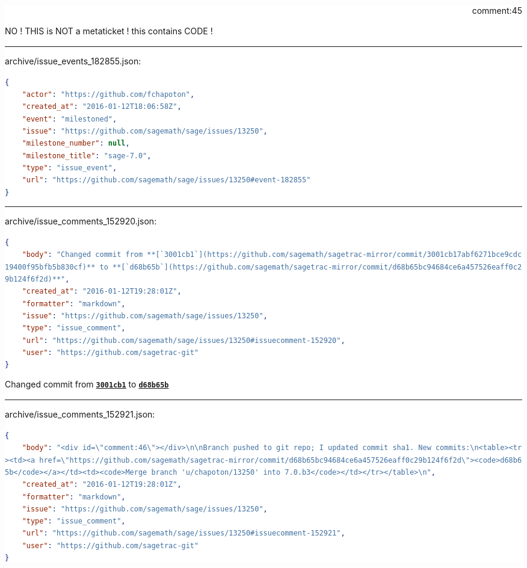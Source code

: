 <div id="comment:45" align="right">comment:45</div>

NO ! THIS is NOT a metaticket ! this contains CODE !



---

archive/issue_events_182855.json:
```json
{
    "actor": "https://github.com/fchapoton",
    "created_at": "2016-01-12T18:06:58Z",
    "event": "milestoned",
    "issue": "https://github.com/sagemath/sage/issues/13250",
    "milestone_number": null,
    "milestone_title": "sage-7.0",
    "type": "issue_event",
    "url": "https://github.com/sagemath/sage/issues/13250#event-182855"
}
```



---

archive/issue_comments_152920.json:
```json
{
    "body": "Changed commit from **[`3001cb1`](https://github.com/sagemath/sagetrac-mirror/commit/3001cb17abf6271bce9cdc19400f95bfb5b830cf)** to **[`d68b65b`](https://github.com/sagemath/sagetrac-mirror/commit/d68b65bc94684ce6a457526eaff0c29b124f6f2d)**",
    "created_at": "2016-01-12T19:28:01Z",
    "formatter": "markdown",
    "issue": "https://github.com/sagemath/sage/issues/13250",
    "type": "issue_comment",
    "url": "https://github.com/sagemath/sage/issues/13250#issuecomment-152920",
    "user": "https://github.com/sagetrac-git"
}
```

Changed commit from **[`3001cb1`](https://github.com/sagemath/sagetrac-mirror/commit/3001cb17abf6271bce9cdc19400f95bfb5b830cf)** to **[`d68b65b`](https://github.com/sagemath/sagetrac-mirror/commit/d68b65bc94684ce6a457526eaff0c29b124f6f2d)**



---

archive/issue_comments_152921.json:
```json
{
    "body": "<div id=\"comment:46\"></div>\n\nBranch pushed to git repo; I updated commit sha1. New commits:\n<table><tr><td><a href=\"https://github.com/sagemath/sagetrac-mirror/commit/d68b65bc94684ce6a457526eaff0c29b124f6f2d\"><code>d68b65b</code></a></td><td><code>Merge branch 'u/chapoton/13250' into 7.0.b3</code></td></tr></table>\n",
    "created_at": "2016-01-12T19:28:01Z",
    "formatter": "markdown",
    "issue": "https://github.com/sagemath/sage/issues/13250",
    "type": "issue_comment",
    "url": "https://github.com/sagemath/sage/issues/13250#issuecomment-152921",
    "user": "https://github.com/sagetrac-git"
}
```
